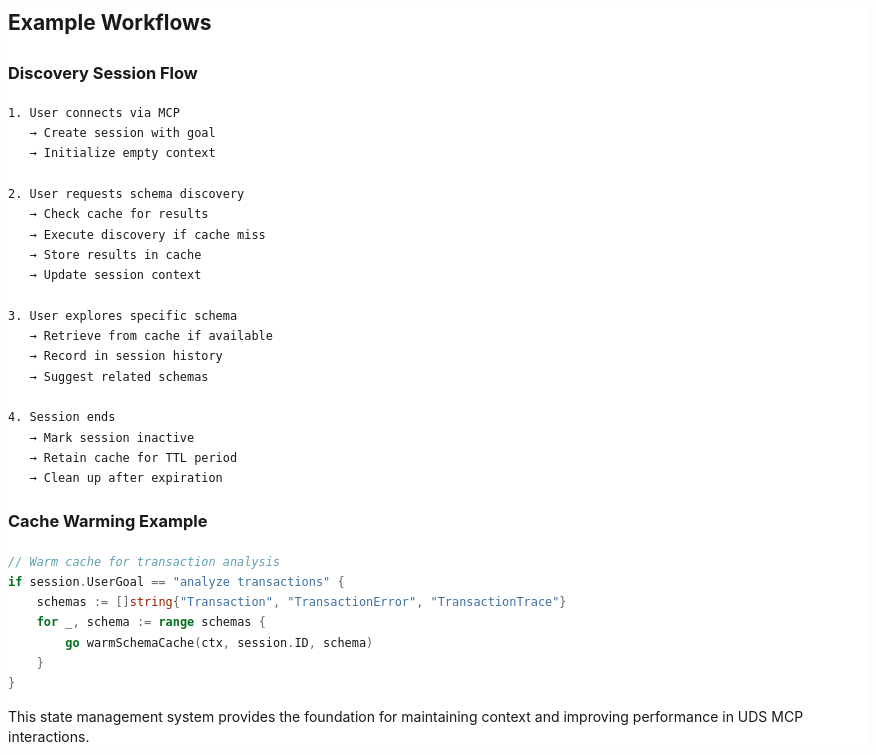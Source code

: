 ## Example Workflows

### Discovery Session Flow

```
1. User connects via MCP
   → Create session with goal
   → Initialize empty context

2. User requests schema discovery
   → Check cache for results
   → Execute discovery if cache miss
   → Store results in cache
   → Update session context

3. User explores specific schema
   → Retrieve from cache if available
   → Record in session history
   → Suggest related schemas

4. Session ends
   → Mark session inactive
   → Retain cache for TTL period
   → Clean up after expiration
```

### Cache Warming Example

```go
// Warm cache for transaction analysis
if session.UserGoal == "analyze transactions" {
    schemas := []string{"Transaction", "TransactionError", "TransactionTrace"}
    for _, schema := range schemas {
        go warmSchemaCache(ctx, session.ID, schema)
    }
}
```

This state management system provides the foundation for maintaining context and improving performance in UDS MCP interactions.

